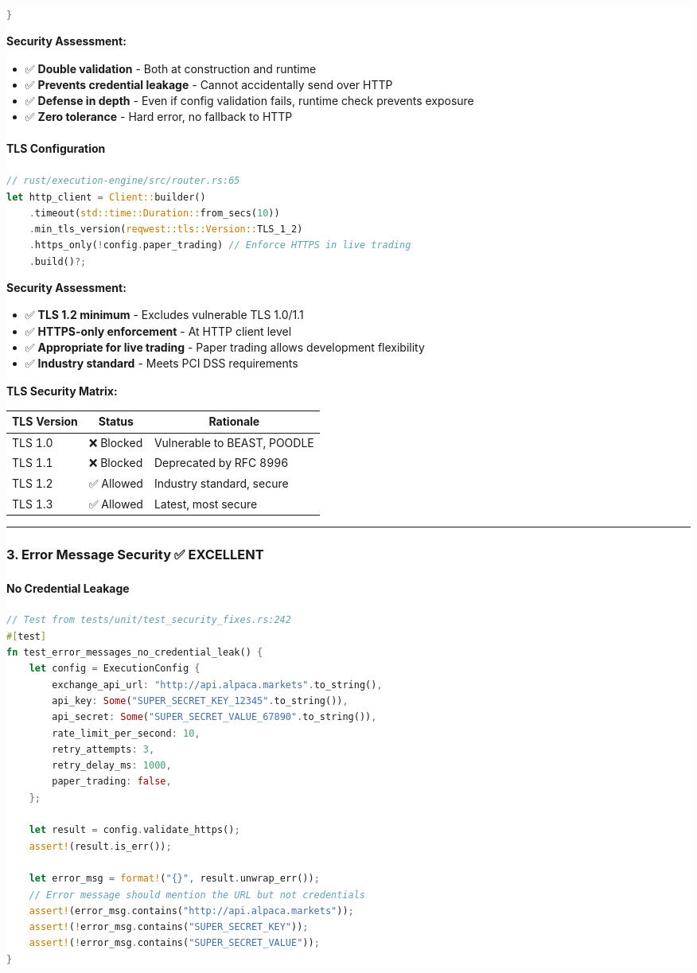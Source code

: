 ```rust
}
```

**Security Assessment:**
- ✅ **Double validation** - Both at construction and runtime
- ✅ **Prevents credential leakage** - Cannot accidentally send over HTTP
- ✅ **Defense in depth** - Even if config validation fails, runtime check prevents exposure
- ✅ **Zero tolerance** - Hard error, no fallback to HTTP

#### TLS Configuration
```rust
// rust/execution-engine/src/router.rs:65
let http_client = Client::builder()
    .timeout(std::time::Duration::from_secs(10))
    .min_tls_version(reqwest::tls::Version::TLS_1_2)
    .https_only(!config.paper_trading) // Enforce HTTPS in live trading
    .build()?;
```

**Security Assessment:**
- ✅ **TLS 1.2 minimum** - Excludes vulnerable TLS 1.0/1.1
- ✅ **HTTPS-only enforcement** - At HTTP client level
- ✅ **Appropriate for live trading** - Paper trading allows development flexibility
- ✅ **Industry standard** - Meets PCI DSS requirements

**TLS Security Matrix:**

| TLS Version | Status | Rationale |
|-------------|--------|-----------|
| TLS 1.0 | ❌ Blocked | Vulnerable to BEAST, POODLE |
| TLS 1.1 | ❌ Blocked | Deprecated by RFC 8996 |
| TLS 1.2 | ✅ Allowed | Industry standard, secure |
| TLS 1.3 | ✅ Allowed | Latest, most secure |

---

### 3. Error Message Security ✅ EXCELLENT

#### No Credential Leakage
```rust
// Test from tests/unit/test_security_fixes.rs:242
#[test]
fn test_error_messages_no_credential_leak() {
    let config = ExecutionConfig {
        exchange_api_url: "http://api.alpaca.markets".to_string(),
        api_key: Some("SUPER_SECRET_KEY_12345".to_string()),
        api_secret: Some("SUPER_SECRET_VALUE_67890".to_string()),
        rate_limit_per_second: 10,
        retry_attempts: 3,
        retry_delay_ms: 1000,
        paper_trading: false,
    };

    let result = config.validate_https();
    assert!(result.is_err());

    let error_msg = format!("{}", result.unwrap_err());
    // Error message should mention the URL but not credentials
    assert!(error_msg.contains("http://api.alpaca.markets"));
    assert!(!error_msg.contains("SUPER_SECRET_KEY"));
    assert!(!error_msg.contains("SUPER_SECRET_VALUE"));
}
```